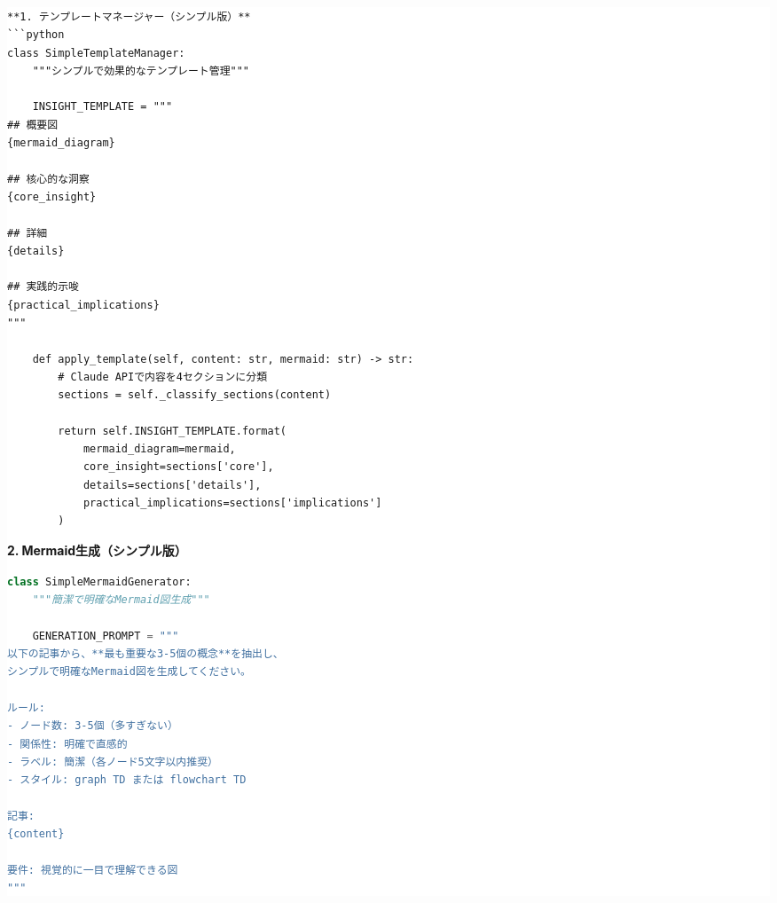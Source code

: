 ```
**1. テンプレートマネージャー（シンプル版）**
```python
class SimpleTemplateManager:
    """シンプルで効果的なテンプレート管理"""

    INSIGHT_TEMPLATE = """
## 概要図
{mermaid_diagram}

## 核心的な洞察
{core_insight}

## 詳細
{details}

## 実践的示唆
{practical_implications}
"""

    def apply_template(self, content: str, mermaid: str) -> str:
        # Claude APIで内容を4セクションに分類
        sections = self._classify_sections(content)

        return self.INSIGHT_TEMPLATE.format(
            mermaid_diagram=mermaid,
            core_insight=sections['core'],
            details=sections['details'],
            practical_implications=sections['implications']
        )
```

**2. Mermaid生成（シンプル版）**
```python
class SimpleMermaidGenerator:
    """簡潔で明確なMermaid図生成"""

    GENERATION_PROMPT = """
以下の記事から、**最も重要な3-5個の概念**を抽出し、
シンプルで明確なMermaid図を生成してください。

ルール:
- ノード数: 3-5個（多すぎない）
- 関係性: 明確で直感的
- ラベル: 簡潔（各ノード5文字以内推奨）
- スタイル: graph TD または flowchart TD

記事:
{content}

要件: 視覚的に一目で理解できる図
"""
```
